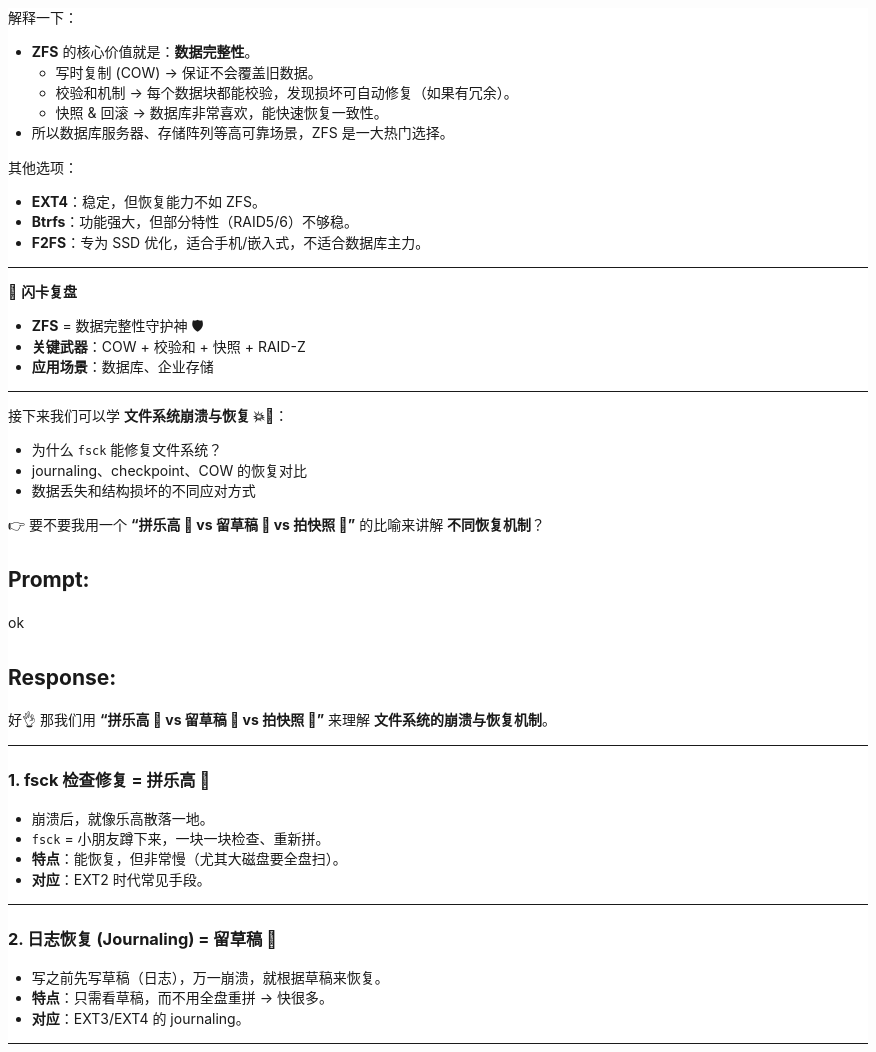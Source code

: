 解释一下：

*   **ZFS** 的核心价值就是：**数据完整性**。
    *   写时复制 (COW) → 保证不会覆盖旧数据。
    *   校验和机制 → 每个数据块都能校验，发现损坏可自动修复（如果有冗余）。
    *   快照 & 回滚 → 数据库非常喜欢，能快速恢复一致性。
*   所以数据库服务器、存储阵列等高可靠场景，ZFS 是一大热门选择。

其他选项：

*   **EXT4**：稳定，但恢复能力不如 ZFS。
*   **Btrfs**：功能强大，但部分特性（RAID5/6）不够稳。
*   **F2FS**：专为 SSD 优化，适合手机/嵌入式，不适合数据库主力。

* * *

📌 **闪卡复盘**

*   **ZFS** = 数据完整性守护神 🛡️
*   **关键武器**：COW + 校验和 + 快照 + RAID-Z
*   **应用场景**：数据库、企业存储

* * *

接下来我们可以学 **文件系统崩溃与恢复 💥🔄**：

*   为什么 `fsck` 能修复文件系统？
*   journaling、checkpoint、COW 的恢复对比
*   数据丢失和结构损坏的不同应对方式

👉 要不要我用一个 **“拼乐高 🧩 vs 留草稿 📝 vs 拍快照 📸”** 的比喻来讲解 **不同恢复机制**？

## Prompt:
ok

## Response:
好👌 那我们用 **“拼乐高 🧩 vs 留草稿 📝 vs 拍快照 📸”** 来理解 **文件系统的崩溃与恢复机制**。

* * *

### 1\. **fsck 检查修复 = 拼乐高 🧩**

*   崩溃后，就像乐高散落一地。
*   `fsck` = 小朋友蹲下来，一块一块检查、重新拼。
*   **特点**：能恢复，但非常慢（尤其大磁盘要全盘扫）。
*   **对应**：EXT2 时代常见手段。

* * *

### 2\. **日志恢复 (Journaling) = 留草稿 📝**

*   写之前先写草稿（日志），万一崩溃，就根据草稿来恢复。
*   **特点**：只需看草稿，而不用全盘重拼 → 快很多。
*   **对应**：EXT3/EXT4 的 journaling。

* * *
